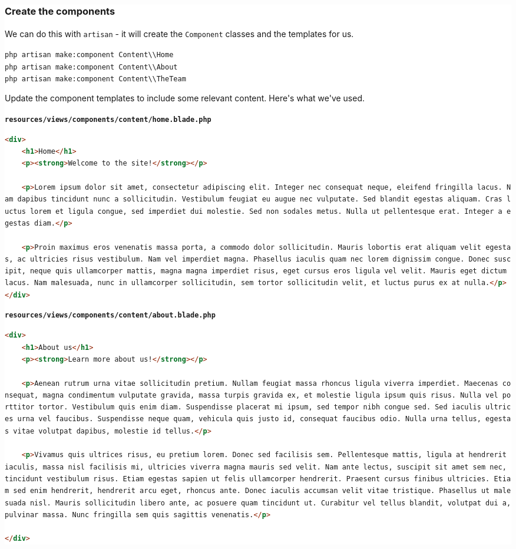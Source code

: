 ### Create the components

We can do this with `artisan` - it will create the `Component` classes and the templates for us.

```shell
php artisan make:component Content\\Home
php artisan make:component Content\\About
php artisan make:component Content\\TheTeam
```

Update the component templates to include some relevant content. Here's what we've used.

**`resources/views/components/content/home.blade.php`**

```html
<div>
    <h1>Home</h1>
    <p><strong>Welcome to the site!</strong></p>

    <p>Lorem ipsum dolor sit amet, consectetur adipiscing elit. Integer nec consequat neque, eleifend fringilla lacus. Nam dapibus tincidunt nunc a sollicitudin. Vestibulum feugiat eu augue nec vulputate. Sed blandit egestas aliquam. Cras luctus lorem et ligula congue, sed imperdiet dui molestie. Sed non sodales metus. Nulla ut pellentesque erat. Integer a egestas diam.</p>

    <p>Proin maximus eros venenatis massa porta, a commodo dolor sollicitudin. Mauris lobortis erat aliquam velit egestas, ac ultricies risus vestibulum. Nam vel imperdiet magna. Phasellus iaculis quam nec lorem dignissim congue. Donec suscipit, neque quis ullamcorper mattis, magna magna imperdiet risus, eget cursus eros ligula vel velit. Mauris eget dictum lacus. Nam malesuada, nunc in ullamcorper sollicitudin, sem tortor sollicitudin velit, et luctus purus ex at nulla.</p>
</div>
```

**`resources/views/components/content/about.blade.php`**

```html
<div>
    <h1>About us</h1>
    <p><strong>Learn more about us!</strong></p>

    <p>Aenean rutrum urna vitae sollicitudin pretium. Nullam feugiat massa rhoncus ligula viverra imperdiet. Maecenas consequat, magna condimentum vulputate gravida, massa turpis gravida ex, et molestie ligula ipsum quis risus. Nulla vel porttitor tortor. Vestibulum quis enim diam. Suspendisse placerat mi ipsum, sed tempor nibh congue sed. Sed iaculis ultrices urna vel faucibus. Suspendisse neque quam, vehicula quis justo id, consequat faucibus odio. Nulla urna tellus, egestas vitae volutpat dapibus, molestie id tellus.</p>

    <p>Vivamus quis ultrices risus, eu pretium lorem. Donec sed facilisis sem. Pellentesque mattis, ligula at hendrerit iaculis, massa nisl facilisis mi, ultricies viverra magna mauris sed velit. Nam ante lectus, suscipit sit amet sem nec, tincidunt vestibulum risus. Etiam egestas sapien ut felis ullamcorper hendrerit. Praesent cursus finibus ultricies. Etiam sed enim hendrerit, hendrerit arcu eget, rhoncus ante. Donec iaculis accumsan velit vitae tristique. Phasellus ut malesuada nisl. Mauris sollicitudin libero ante, ac posuere quam tincidunt ut. Curabitur vel tellus blandit, volutpat dui a, pulvinar massa. Nunc fringilla sem quis sagittis venenatis.</p>

</div>
```
